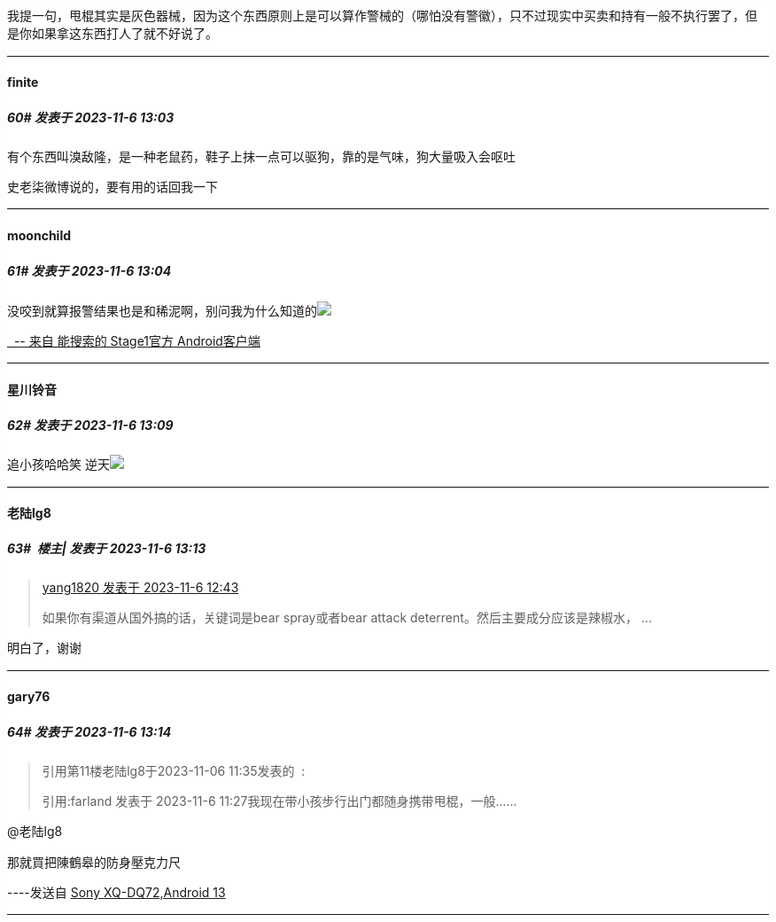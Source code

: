 我提一句，甩棍其实是灰色器械，因为这个东西原则上是可以算作警械的（哪怕没有警徽），只不过现实中买卖和持有一般不执行罢了，但是你如果拿这东西打人了就不好说了。

*****

####  finite  
##### 60#       发表于 2023-11-6 13:03

有个东西叫溴敌隆，是一种老鼠药，鞋子上抹一点可以驱狗，靠的是气味，狗大量吸入会呕吐

史老柒微博说的，要有用的话回我一下


*****

####  moonchild  
##### 61#       发表于 2023-11-6 13:04

没咬到就算报警结果也是和稀泥啊，别问我为什么知道的<img src="https://static.saraba1st.com/image/smiley/face2017/001.png" referrerpolicy="no-referrer">

[  -- 来自 能搜索的 Stage1官方 Android客户端](https://www.coolapk.com/apk/140634)

*****

####  星川铃音  
##### 62#       发表于 2023-11-6 13:09

追小孩哈哈笑 逆天<img src="https://static.saraba1st.com/image/smiley/face2017/125.png" referrerpolicy="no-referrer">

*****

####  老陆lg8  
##### 63#         楼主| 发表于 2023-11-6 13:13

<blockquote><a href="httphttps://bbs.saraba1st.com/2b/forum.php?mod=redirect&amp;goto=findpost&amp;pid=62953619&amp;ptid=2159644" target="_blank">yang1820 发表于 2023-11-6 12:43</a>

如果你有渠道从国外搞的话，关键词是bear spray或者bear attack deterrent。然后主要成分应该是辣椒水， ...</blockquote>
明白了，谢谢


*****

####  gary76  
##### 64#       发表于 2023-11-6 13:14

<blockquote>引用第11楼老陆lg8于2023-11-06 11:35发表的  :

引用:farland 发表于 2023-11-6 11:27我现在带小孩步行出门都随身携带甩棍，一般......</blockquote>
@老陆lg8

那就買把陳鶴皋的防身壓克力尺

----发送自 [Sony XQ-DQ72,Android 13](http://stage1.5j4m.com/?1.37)

*****
